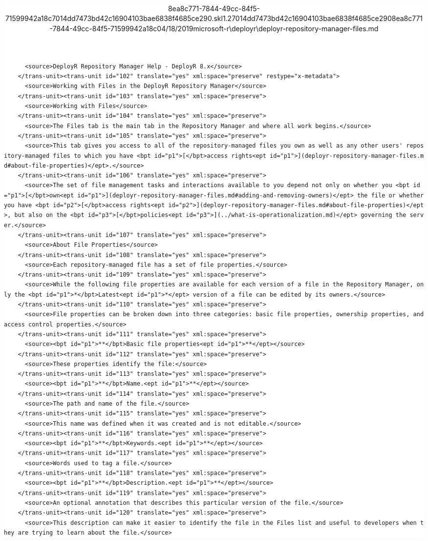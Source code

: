 <?xml version="1.0"?><xliff version="1.2" xmlns="urn:oasis:names:tc:xliff:document:1.2" xmlns:xsi="http://www.w3.org/2001/XMLSchema-instance" xsi:schemaLocation="urn:oasis:names:tc:xliff:document:1.2 xliff-core-1.2-transitional.xsd"><file datatype="xml" original="deployr-repository-manager-files.md" source-language="en-US" target-language="en-US"><header><tool tool-id="mdxliff" tool-name="mdxliff" tool-version="1.0-d1654b2" tool-company="Microsoft" /><xliffext:skl_file_name xmlns:xliffext="urn:microsoft:content:schema:xliffextensions">8ea8c771-7844-49cc-84f5-71599942a18c7014dd7473bd42c16904103bae6838f4685ce290.skl</xliffext:skl_file_name><xliffext:version xmlns:xliffext="urn:microsoft:content:schema:xliffextensions">1.2</xliffext:version><xliffext:ms.openlocfilehash xmlns:xliffext="urn:microsoft:content:schema:xliffextensions">7014dd7473bd42c16904103bae6838f4685ce290</xliffext:ms.openlocfilehash><xliffext:ms.sourcegitcommit xmlns:xliffext="urn:microsoft:content:schema:xliffextensions">8ea8c771-7844-49cc-84f5-71599942a18c</xliffext:ms.sourcegitcommit><xliffext:ms.lasthandoff xmlns:xliffext="urn:microsoft:content:schema:xliffextensions">04/18/2019</xliffext:ms.lasthandoff><xliffext:ms.openlocfilepath xmlns:xliffext="urn:microsoft:content:schema:xliffextensions">microsoft-r\deployr\deployr-repository-manager-files.md</xliffext:ms.openlocfilepath></header><body><group id="content" extype="content"><trans-unit id="101" translate="yes" xml:space="preserve" restype="x-metadata">
          <source>DeployR Repository Manager Help - DeployR 8.x</source>
        </trans-unit><trans-unit id="102" translate="yes" xml:space="preserve" restype="x-metadata">
          <source>Working with Files in the DeployR Repository Manager</source>
        </trans-unit><trans-unit id="103" translate="yes" xml:space="preserve">
          <source>Working with Files</source>
        </trans-unit><trans-unit id="104" translate="yes" xml:space="preserve">
          <source>The Files tab is the main tab in the Repository Manager and where all work begins.</source>
        </trans-unit><trans-unit id="105" translate="yes" xml:space="preserve">
          <source>This tab gives you access to all of the repository-managed files you own as well as any other users' repository-managed files to which you have <bpt id="p1">[</bpt>access rights<ept id="p1">](deployr-repository-manager-files.md#about-file-properties)</ept>.</source>
        </trans-unit><trans-unit id="106" translate="yes" xml:space="preserve">
          <source>The set of file management tasks and interactions available to you depend not only on whether you <bpt id="p1">[</bpt>own<ept id="p1">](deployr-repository-manager-files.md#adding-and-removing-owners)</ept> the file or whether you have <bpt id="p2">[</bpt>access rights<ept id="p2">](deployr-repository-manager-files.md#about-file-properties)</ept>, but also on the <bpt id="p3">[</bpt>policies<ept id="p3">](../what-is-operationalization.md)</ept> governing the server.</source>
        </trans-unit><trans-unit id="107" translate="yes" xml:space="preserve">
          <source>About File Properties</source>
        </trans-unit><trans-unit id="108" translate="yes" xml:space="preserve">
          <source>Each repository-managed file has a set of file properties.</source>
        </trans-unit><trans-unit id="109" translate="yes" xml:space="preserve">
          <source>While the following file properties are available for each version of a file in the Repository Manager, only the <bpt id="p1">*</bpt>Latest<ept id="p1">*</ept> version of a file can be edited by its owners.</source>
        </trans-unit><trans-unit id="110" translate="yes" xml:space="preserve">
          <source>File properties can be broken down into three categories: basic file properties, ownership properties, and access control properties.</source>
        </trans-unit><trans-unit id="111" translate="yes" xml:space="preserve">
          <source><bpt id="p1">**</bpt>Basic file properties<ept id="p1">**</ept></source>
        </trans-unit><trans-unit id="112" translate="yes" xml:space="preserve">
          <source>These properties identify the file:</source>
        </trans-unit><trans-unit id="113" translate="yes" xml:space="preserve">
          <source><bpt id="p1">**</bpt>Name.<ept id="p1">**</ept></source>
        </trans-unit><trans-unit id="114" translate="yes" xml:space="preserve">
          <source>The path and name of the file.</source>
        </trans-unit><trans-unit id="115" translate="yes" xml:space="preserve">
          <source>This name was defined when it was created and is not editable.</source>
        </trans-unit><trans-unit id="116" translate="yes" xml:space="preserve">
          <source><bpt id="p1">**</bpt>Keywords.<ept id="p1">**</ept></source>
        </trans-unit><trans-unit id="117" translate="yes" xml:space="preserve">
          <source>Words used to tag a file.</source>
        </trans-unit><trans-unit id="118" translate="yes" xml:space="preserve">
          <source><bpt id="p1">**</bpt>Description.<ept id="p1">**</ept></source>
        </trans-unit><trans-unit id="119" translate="yes" xml:space="preserve">
          <source>An optional annotation that describes this particular version of the file.</source>
        </trans-unit><trans-unit id="120" translate="yes" xml:space="preserve">
          <source>This description can make it easier to identify the file in the Files list and useful to developers when they are trying to learn about the file.</source>